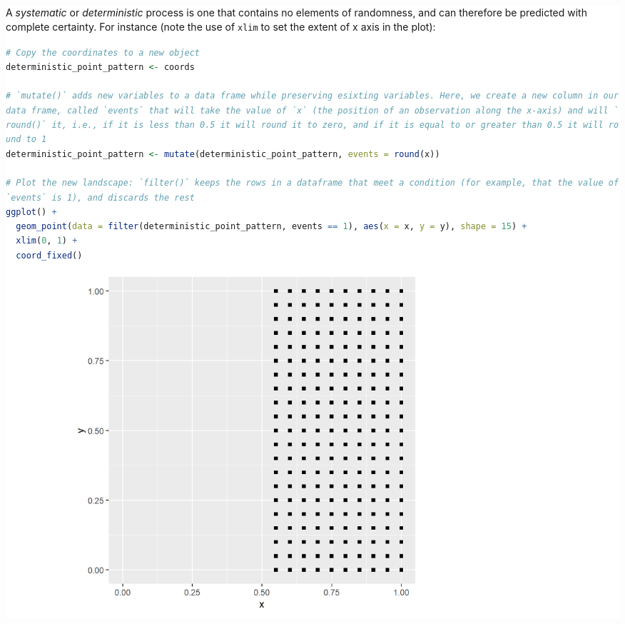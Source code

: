 A _systematic_ or _deterministic_ process is one that contains no elements of randomness, and can therefore be predicted with complete certainty. For instance (note the use of `xlim` to set the extent of x axis in the plot):

```r
# Copy the coordinates to a new object
deterministic_point_pattern <- coords

# `mutate()` adds new variables to a data frame while preserving esixting variables. Here, we create a new column in our data frame, called `events` that will take the value of `x` (the position of an observation along the x-axis) and will `round()` it, i.e., if it is less than 0.5 it will round it to zero, and if it is equal to or greater than 0.5 it will round to 1
deterministic_point_pattern <- mutate(deterministic_point_pattern, events = round(x))

# Plot the new landscape: `filter()` keeps the rows in a dataframe that meet a condition (for example, that the value of `events` is 1), and discards the rest
ggplot() + 
  geom_point(data = filter(deterministic_point_pattern, events == 1), aes(x = x, y = y), shape = 15) +
  xlim(0, 1) +
  coord_fixed()
```

<img src="06-Maps-as-Processes_files/figure-html/unnamed-chunk-17-1.png" width="672" />
